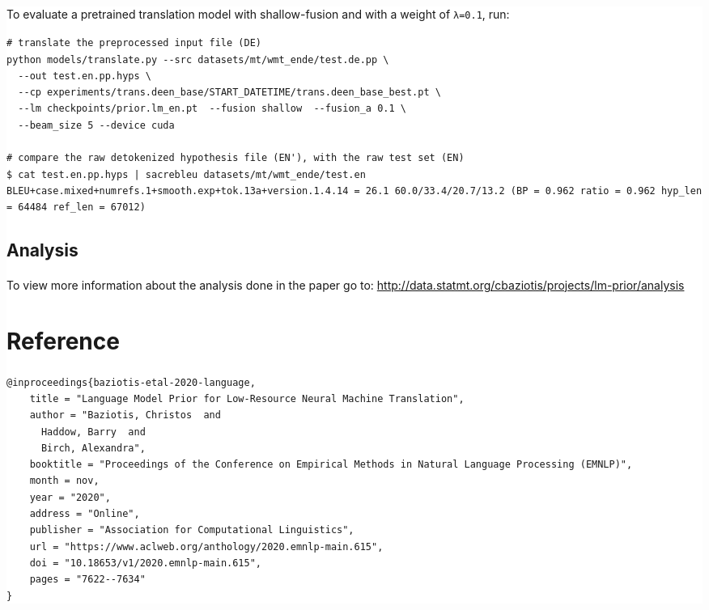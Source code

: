 To evaluate a pretrained translation model with shallow-fusion 
and with a weight of `λ=0.1`, run:
```shell
# translate the preprocessed input file (DE)
python models/translate.py --src datasets/mt/wmt_ende/test.de.pp \ 
  --out test.en.pp.hyps \
  --cp experiments/trans.deen_base/START_DATETIME/trans.deen_base_best.pt \ 
  --lm checkpoints/prior.lm_en.pt  --fusion shallow  --fusion_a 0.1 \
  --beam_size 5 --device cuda

# compare the raw detokenized hypothesis file (EN'), with the raw test set (EN)
$ cat test.en.pp.hyps | sacrebleu datasets/mt/wmt_ende/test.en
BLEU+case.mixed+numrefs.1+smooth.exp+tok.13a+version.1.4.14 = 26.1 60.0/33.4/20.7/13.2 (BP = 0.962 ratio = 0.962 hyp_len = 64484 ref_len = 67012)
```



## Analysis

To view more information about the analysis done in the paper go to: 
http://data.statmt.org/cbaziotis/projects/lm-prior/analysis


# Reference
```
@inproceedings{baziotis-etal-2020-language,
    title = "Language Model Prior for Low-Resource Neural Machine Translation",
    author = "Baziotis, Christos  and
      Haddow, Barry  and
      Birch, Alexandra",
    booktitle = "Proceedings of the Conference on Empirical Methods in Natural Language Processing (EMNLP)",
    month = nov,
    year = "2020",
    address = "Online",
    publisher = "Association for Computational Linguistics",
    url = "https://www.aclweb.org/anthology/2020.emnlp-main.615",
    doi = "10.18653/v1/2020.emnlp-main.615",
    pages = "7622--7634"
}
```
